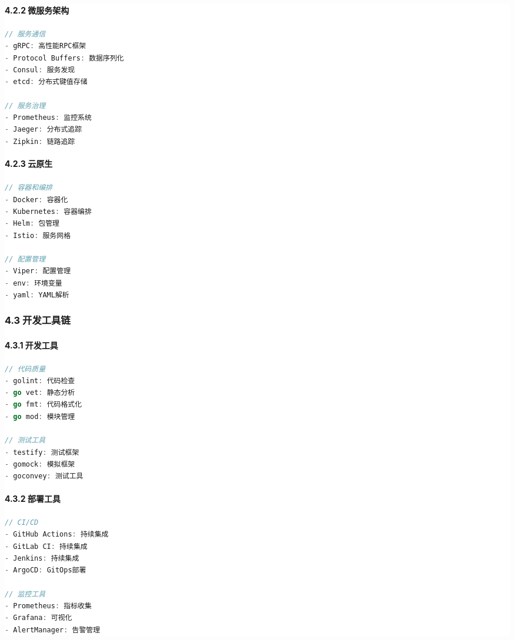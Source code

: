 #### 4.2.2 微服务架构

```go
// 服务通信
- gRPC: 高性能RPC框架
- Protocol Buffers: 数据序列化
- Consul: 服务发现
- etcd: 分布式键值存储

// 服务治理
- Prometheus: 监控系统
- Jaeger: 分布式追踪
- Zipkin: 链路追踪
```

#### 4.2.3 云原生

```go
// 容器和编排
- Docker: 容器化
- Kubernetes: 容器编排
- Helm: 包管理
- Istio: 服务网格

// 配置管理
- Viper: 配置管理
- env: 环境变量
- yaml: YAML解析
```

### 4.3 开发工具链

#### 4.3.1 开发工具

```go
// 代码质量
- golint: 代码检查
- go vet: 静态分析
- go fmt: 代码格式化
- go mod: 模块管理

// 测试工具
- testify: 测试框架
- gomock: 模拟框架
- goconvey: 测试工具
```

#### 4.3.2 部署工具

```go
// CI/CD
- GitHub Actions: 持续集成
- GitLab CI: 持续集成
- Jenkins: 持续集成
- ArgoCD: GitOps部署

// 监控工具
- Prometheus: 指标收集
- Grafana: 可视化
- AlertManager: 告警管理
```
